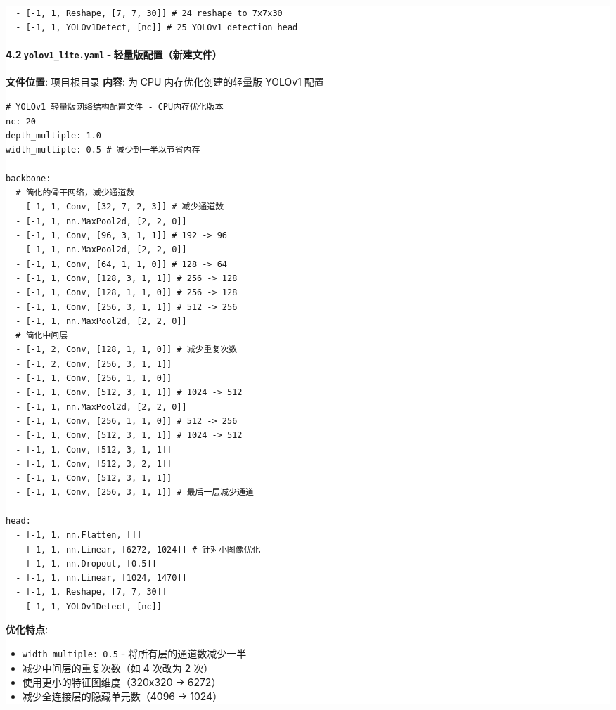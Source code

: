 ```
  - [-1, 1, Reshape, [7, 7, 30]] # 24 reshape to 7x7x30
  - [-1, 1, YOLOv1Detect, [nc]] # 25 YOLOv1 detection head
```

#### 4.2 `yolov1_lite.yaml` - 轻量版配置（新建文件）

**文件位置**: 项目根目录
**内容**: 为 CPU 内存优化创建的轻量版 YOLOv1 配置

```
# YOLOv1 轻量版网络结构配置文件 - CPU内存优化版本
nc: 20
depth_multiple: 1.0
width_multiple: 0.5 # 减少到一半以节省内存

backbone:
  # 简化的骨干网络，减少通道数
  - [-1, 1, Conv, [32, 7, 2, 3]] # 减少通道数
  - [-1, 1, nn.MaxPool2d, [2, 2, 0]]
  - [-1, 1, Conv, [96, 3, 1, 1]] # 192 -> 96
  - [-1, 1, nn.MaxPool2d, [2, 2, 0]]
  - [-1, 1, Conv, [64, 1, 1, 0]] # 128 -> 64
  - [-1, 1, Conv, [128, 3, 1, 1]] # 256 -> 128
  - [-1, 1, Conv, [128, 1, 1, 0]] # 256 -> 128
  - [-1, 1, Conv, [256, 3, 1, 1]] # 512 -> 256
  - [-1, 1, nn.MaxPool2d, [2, 2, 0]]
  # 简化中间层
  - [-1, 2, Conv, [128, 1, 1, 0]] # 减少重复次数
  - [-1, 2, Conv, [256, 3, 1, 1]]
  - [-1, 1, Conv, [256, 1, 1, 0]]
  - [-1, 1, Conv, [512, 3, 1, 1]] # 1024 -> 512
  - [-1, 1, nn.MaxPool2d, [2, 2, 0]]
  - [-1, 1, Conv, [256, 1, 1, 0]] # 512 -> 256
  - [-1, 1, Conv, [512, 3, 1, 1]] # 1024 -> 512
  - [-1, 1, Conv, [512, 3, 1, 1]]
  - [-1, 1, Conv, [512, 3, 2, 1]]
  - [-1, 1, Conv, [512, 3, 1, 1]]
  - [-1, 1, Conv, [256, 3, 1, 1]] # 最后一层减少通道

head:
  - [-1, 1, nn.Flatten, []]
  - [-1, 1, nn.Linear, [6272, 1024]] # 针对小图像优化
  - [-1, 1, nn.Dropout, [0.5]]
  - [-1, 1, nn.Linear, [1024, 1470]]
  - [-1, 1, Reshape, [7, 7, 30]]
  - [-1, 1, YOLOv1Detect, [nc]]
```

**优化特点**:

- `width_multiple: 0.5` - 将所有层的通道数减少一半
- 减少中间层的重复次数（如 4 次改为 2 次）
- 使用更小的特征图维度（320x320 -> 6272）
- 减少全连接层的隐藏单元数（4096 -> 1024）
